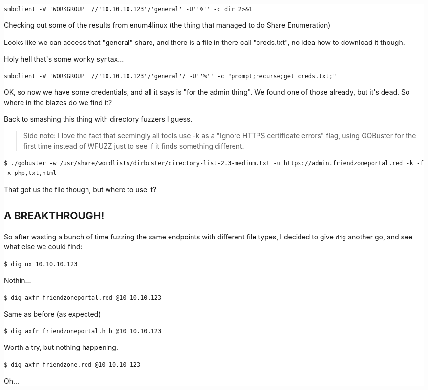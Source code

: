 ```
smbclient -W 'WORKGROUP' //'10.10.10.123'/'general' -U''%'' -c dir 2>&1
```

Checking out some of the results from enum4linux (the thing that managed to do Share Enumeration)

Looks like we can access that "general" share, and there is a file in there call "creds.txt", no idea how to download it though. 

Holy hell that's some wonky syntax...

```
smbclient -W 'WORKGROUP' //'10.10.10.123'/'general'/ -U''%'' -c "prompt;recurse;get creds.txt;"
``` 

OK, so now we have some credentials, and all it says is "for the admin thing". We found one of those already, but it's dead. So where in the blazes do we find it? 

Back to smashing this thing with directory fuzzers I guess. 

> Side note: I love the fact that seemingly all tools use -k as a "Ignore HTTPS certificate errors" flag, using GOBuster for the first time instead of WFUZZ just to see if it finds something different. 

```
$ ./gobuster -w /usr/share/wordlists/dirbuster/directory-list-2.3-medium.txt -u https://admin.friendzoneportal.red -k -f-x php,txt,html
```



That got us the file though, but where to use it?


## A BREAKTHROUGH!

So after wasting a bunch of time fuzzing the same endpoints with different file types, I decided to give `dig` another go, and see what else we could find:

```
$ dig nx 10.10.10.123
```

Nothin...

```
$ dig axfr friendzoneportal.red @10.10.10.123
```

Same as before (as expected)

```
$ dig axfr friendzoneportal.htb @10.10.10.123
```

Worth a try, but nothing happening. 

```
$ dig axfr friendzone.red @10.10.10.123
```

Oh...

